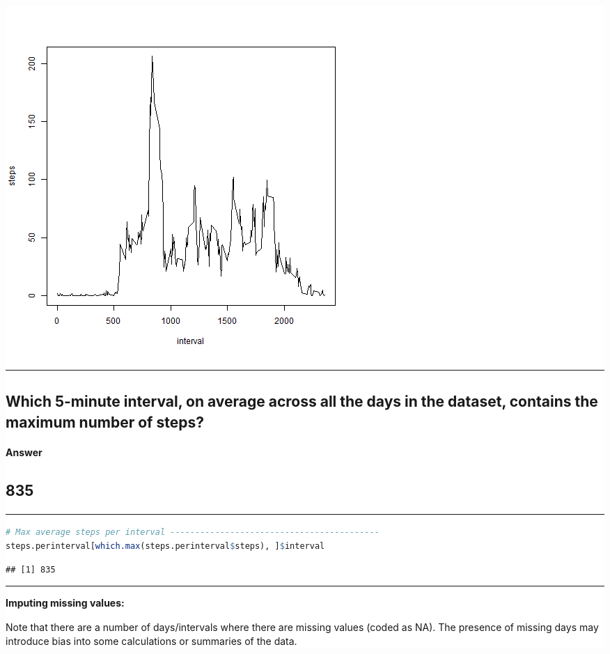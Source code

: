 ![plot of chunk unnamed-chunk-22](figure/unnamed-chunk-22.png) 

 ------------------------------------------------------------------------
Which 5-minute interval, on average across all the days in the dataset, 
contains the maximum number of steps?
 ------------------------------------------------------------------------
 **Answer**
 
 835
 ------------------------------------------------------------------------
 ------------------------------------------------------------------------

```r
# Max average steps per interval ------------------------------------------
steps.perinterval[which.max(steps.perinterval$steps), ]$interval
```

```
## [1] 835
```

 ------------------------------------------------------------------------
**Imputing missing values:**

Note that there are a number of days/intervals where there are missing 
values (coded as NA). 
The presence of missing days may introduce bias into some calculations or 
summaries of the data.
